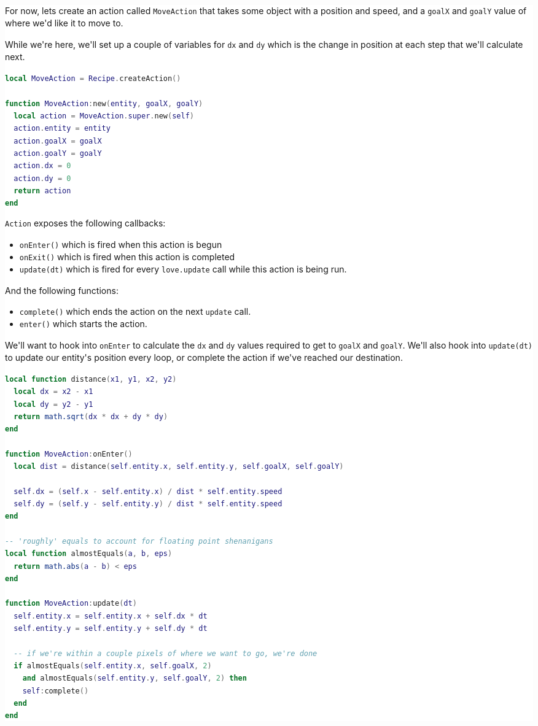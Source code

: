 For now, lets create an action called `MoveAction` that takes some object with
a position and speed, and a `goalX` and `goalY` value of where we'd like it to
move to.

While we're here, we'll set up a couple of variables for `dx` and `dy` which is
the change in position at each step that we'll calculate next.

```lua
local MoveAction = Recipe.createAction()

function MoveAction:new(entity, goalX, goalY)
  local action = MoveAction.super.new(self)
  action.entity = entity
  action.goalX = goalX
  action.goalY = goalY
  action.dx = 0
  action.dy = 0
  return action
end
```

`Action` exposes the following callbacks:

* `onEnter()` which is fired when this action is begun
* `onExit()` which is fired when this action is completed
* `update(dt)` which is fired for every `love.update` call while this action is
  being run.

And the following functions:

* `complete()` which ends the action on the next `update` call.
* `enter()` which starts the action.

We'll want to hook into `onEnter` to calculate the `dx` and `dy` values required
to get to `goalX` and `goalY`. We'll also hook into `update(dt)` to update our
entity's position every loop, or complete the action if we've reached our
destination.

```lua
local function distance(x1, y1, x2, y2)
  local dx = x2 - x1
  local dy = y2 - y1
  return math.sqrt(dx * dx + dy * dy)
end

function MoveAction:onEnter()
  local dist = distance(self.entity.x, self.entity.y, self.goalX, self.goalY)

  self.dx = (self.x - self.entity.x) / dist * self.entity.speed
  self.dy = (self.y - self.entity.y) / dist * self.entity.speed
end

-- 'roughly' equals to account for floating point shenanigans
local function almostEquals(a, b, eps)
  return math.abs(a - b) < eps
end

function MoveAction:update(dt)
  self.entity.x = self.entity.x + self.dx * dt
  self.entity.y = self.entity.y + self.dy * dt

  -- if we're within a couple pixels of where we want to go, we're done
  if almostEquals(self.entity.x, self.goalX, 2)
    and almostEquals(self.entity.y, self.goalY, 2) then
    self:complete()
  end
end
```